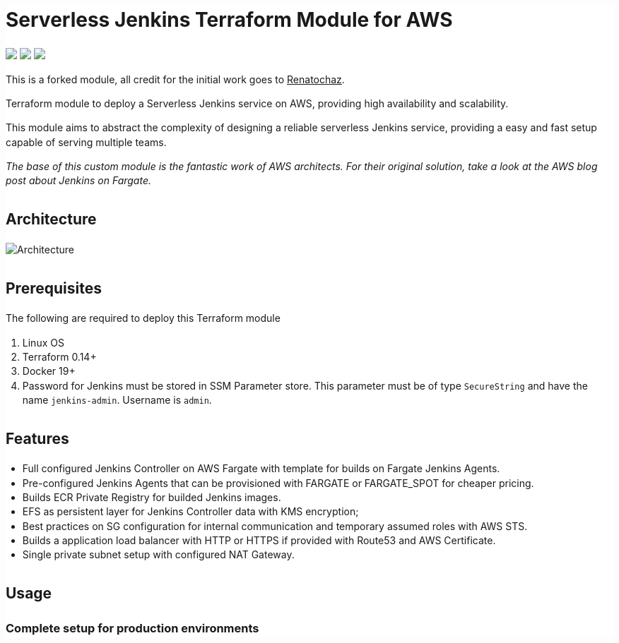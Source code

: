 # Serverless Jenkins Terraform Module for AWS #

[![](https://img.shields.io/github/license/TheNageek/terraform-aws-serverless-jenkins)](https://github.com/TheNageek/terraform-aws-serverless-jenkins) [![](https://img.shields.io/github/issues/TheNageek/terraform-aws-serverless-jenkins)](https://github.com/TheNageek/terraform-aws-serverless-jenkins) [![](https://img.shields.io/github/issues-closed/TheNageek/terraform-aws-serverless-jenkins)](https://github.com/TheNageek/terraform-aws-serverless-jenkins)

This is a forked module, all credit for the initial work goes to [Renatochaz](https://registry.terraform.io/modules/Renatochaz/serverless-jenkins/aws/latest).

Terraform module to deploy a Serverless Jenkins service on AWS, providing high availability and scalability.

This module aims to abstract the complexity of designing a reliable serverless Jenkins service, providing a easy and fast setup capable of serving multiple teams.

*The base of this custom module is the fantastic work of AWS architects. For their original solution, take a look at the AWS blog post about Jenkins on Fargate.*


## Architecture
![Architecture](https://raw.githubusercontent.com/Renatochaz/terraform-aws-serverless-jenkins/main/static/diagram.png)

## Prerequisites
The following are required to deploy this Terraform module

1. Linux OS
2. Terraform 0.14+
3. Docker 19+
4. Password for Jenkins must be stored in SSM Parameter store. This parameter must be of type `SecureString` and have the name `jenkins-admin`. Username is `admin`.

## Features
- Full configured Jenkins Controller on AWS Fargate with template for builds on Fargate Jenkins Agents.
- Pre-configured Jenkins Agents that can be provisioned with FARGATE or FARGATE_SPOT for cheaper pricing.
- Builds ECR Private Registry for builded Jenkins images.
- EFS as persistent layer for Jenkins Controller data with KMS encryption;
- Best practices on SG configuration for internal communication and temporary assumed roles with AWS STS. 
- Builds a application load balancer with HTTP or HTTPS if provided with Route53 and AWS Certificate.
- Single private subnet setup with configured NAT Gateway.

## Usage

### Complete setup for production environments
